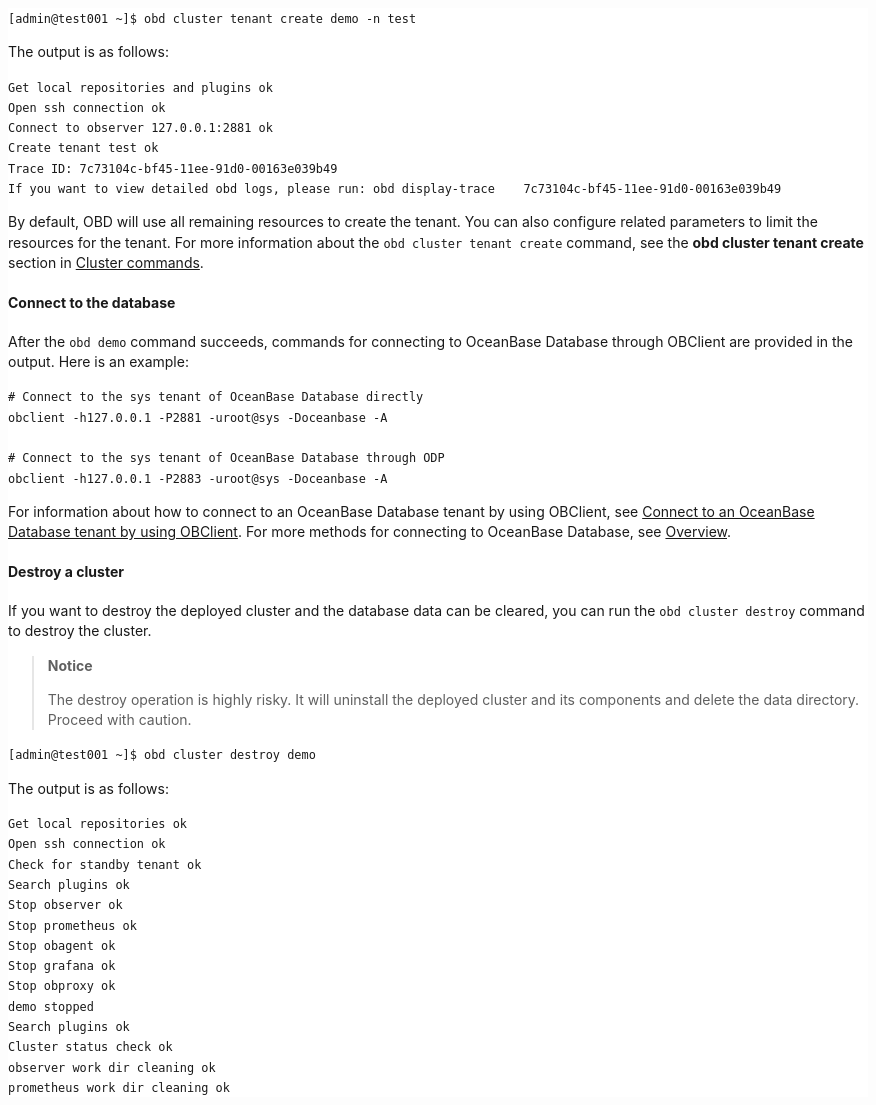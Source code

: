 ```shell
[admin@test001 ~]$ obd cluster tenant create demo -n test
```

The output is as follows:

```shell
Get local repositories and plugins ok
Open ssh connection ok
Connect to observer 127.0.0.1:2881 ok
Create tenant test ok
Trace ID: 7c73104c-bf45-11ee-91d0-00163e039b49
If you want to view detailed obd logs, please run: obd display-trace    7c73104c-bf45-11ee-91d0-00163e039b49
```

By default, OBD will use all remaining resources to create the tenant. You can also configure related parameters to limit the resources for the tenant. For more information about the `obd cluster tenant create` command, see the **obd cluster tenant create** section in [Cluster commands](https://en.oceanbase.com/docs/community-obd-en-10000000001181575).

#### Connect to the database

After the `obd demo` command succeeds, commands for connecting to OceanBase Database through OBClient are provided in the output. Here is an example:

```shell
# Connect to the sys tenant of OceanBase Database directly
obclient -h127.0.0.1 -P2881 -uroot@sys -Doceanbase -A

# Connect to the sys tenant of OceanBase Database through ODP
obclient -h127.0.0.1 -P2883 -uroot@sys -Doceanbase -A 
```

For information about how to connect to an OceanBase Database tenant by using OBClient, see [Connect to an OceanBase Database tenant by using OBClient](https://en.oceanbase.com/docs/common-oceanbase-database-10000000001104073). For more methods for connecting to OceanBase Database, see [Overview](https://en.oceanbase.com/docs/common-oceanbase-database-10000000001104076).

#### Destroy a cluster

If you want to destroy the deployed cluster and the database data can be cleared, you can run the `obd cluster destroy` command to destroy the cluster.

> **Notice**
>
> The destroy operation is highly risky. It will uninstall the deployed cluster and its components and delete the data directory. Proceed with caution.

```shell
[admin@test001 ~]$ obd cluster destroy demo
```

The output is as follows:

```shell
Get local repositories ok
Open ssh connection ok
Check for standby tenant ok
Search plugins ok
Stop observer ok
Stop prometheus ok
Stop obagent ok
Stop grafana ok
Stop obproxy ok
demo stopped
Search plugins ok
Cluster status check ok
observer work dir cleaning ok
prometheus work dir cleaning ok
```